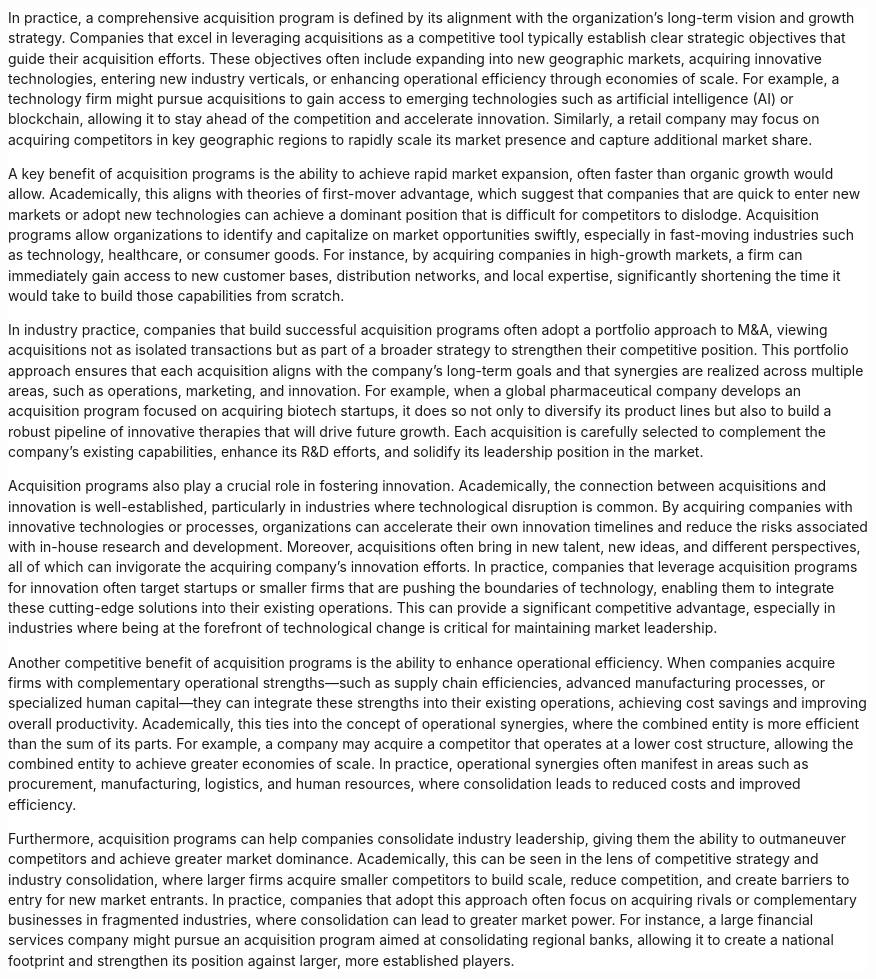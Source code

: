 In practice, a comprehensive acquisition program is defined by its alignment with the organization’s long-term vision and growth strategy. Companies that excel in leveraging acquisitions as a competitive tool typically establish clear strategic objectives that guide their acquisition efforts. These objectives often include expanding into new geographic markets, acquiring innovative technologies, entering new industry verticals, or enhancing operational efficiency through economies of scale. For example, a technology firm might pursue acquisitions to gain access to emerging technologies such as artificial intelligence (AI) or blockchain, allowing it to stay ahead of the competition and accelerate innovation. Similarly, a retail company may focus on acquiring competitors in key geographic regions to rapidly scale its market presence and capture additional market share.

A key benefit of acquisition programs is the ability to achieve rapid market expansion, often faster than organic growth would allow. Academically, this aligns with theories of first-mover advantage, which suggest that companies that are quick to enter new markets or adopt new technologies can achieve a dominant position that is difficult for competitors to dislodge. Acquisition programs allow organizations to identify and capitalize on market opportunities swiftly, especially in fast-moving industries such as technology, healthcare, or consumer goods. For instance, by acquiring companies in high-growth markets, a firm can immediately gain access to new customer bases, distribution networks, and local expertise, significantly shortening the time it would take to build those capabilities from scratch.

In industry practice, companies that build successful acquisition programs often adopt a portfolio approach to M&A, viewing acquisitions not as isolated transactions but as part of a broader strategy to strengthen their competitive position. This portfolio approach ensures that each acquisition aligns with the company’s long-term goals and that synergies are realized across multiple areas, such as operations, marketing, and innovation. For example, when a global pharmaceutical company develops an acquisition program focused on acquiring biotech startups, it does so not only to diversify its product lines but also to build a robust pipeline of innovative therapies that will drive future growth. Each acquisition is carefully selected to complement the company’s existing capabilities, enhance its R&D efforts, and solidify its leadership position in the market.

Acquisition programs also play a crucial role in fostering innovation. Academically, the connection between acquisitions and innovation is well-established, particularly in industries where technological disruption is common. By acquiring companies with innovative technologies or processes, organizations can accelerate their own innovation timelines and reduce the risks associated with in-house research and development. Moreover, acquisitions often bring in new talent, new ideas, and different perspectives, all of which can invigorate the acquiring company’s innovation efforts. In practice, companies that leverage acquisition programs for innovation often target startups or smaller firms that are pushing the boundaries of technology, enabling them to integrate these cutting-edge solutions into their existing operations. This can provide a significant competitive advantage, especially in industries where being at the forefront of technological change is critical for maintaining market leadership.

Another competitive benefit of acquisition programs is the ability to enhance operational efficiency. When companies acquire firms with complementary operational strengths—such as supply chain efficiencies, advanced manufacturing processes, or specialized human capital—they can integrate these strengths into their existing operations, achieving cost savings and improving overall productivity. Academically, this ties into the concept of operational synergies, where the combined entity is more efficient than the sum of its parts. For example, a company may acquire a competitor that operates at a lower cost structure, allowing the combined entity to achieve greater economies of scale. In practice, operational synergies often manifest in areas such as procurement, manufacturing, logistics, and human resources, where consolidation leads to reduced costs and improved efficiency.

Furthermore, acquisition programs can help companies consolidate industry leadership, giving them the ability to outmaneuver competitors and achieve greater market dominance. Academically, this can be seen in the lens of competitive strategy and industry consolidation, where larger firms acquire smaller competitors to build scale, reduce competition, and create barriers to entry for new market entrants. In practice, companies that adopt this approach often focus on acquiring rivals or complementary businesses in fragmented industries, where consolidation can lead to greater market power. For instance, a large financial services company might pursue an acquisition program aimed at consolidating regional banks, allowing it to create a national footprint and strengthen its position against larger, more established players.
